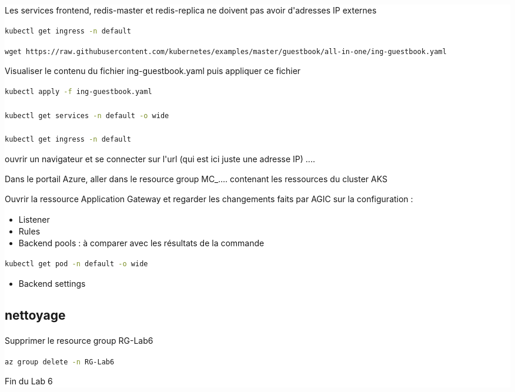 Les services frontend, redis-master et redis-replica ne doivent pas avoir d'adresses IP externes

```bash
kubectl get ingress -n default
```

```
wget https://raw.githubusercontent.com/kubernetes/examples/master/guestbook/all-in-one/ing-guestbook.yaml
```

Visualiser le contenu du fichier ing-guestbook.yaml puis appliquer ce fichier

```bash
kubectl apply -f ing-guestbook.yaml

kubectl get services -n default -o wide

kubectl get ingress -n default
```

ouvrir un navigateur et se connecter sur l'url (qui est ici juste une adresse IP) ....

Dans le portail Azure, aller dans le resource group MC_.... contenant les ressources du cluster AKS 

Ouvrir la ressource Application Gateway et regarder les changements faits par AGIC sur la configuration : 

- Listener 
- Rules
- Backend pools : à comparer avec les résultats de la commande
```bash
kubectl get pod -n default -o wide
```
- Backend settings

## nettoyage
Supprimer le resource group RG-Lab6

```bash
az group delete -n RG-Lab6
```

Fin du Lab 6

